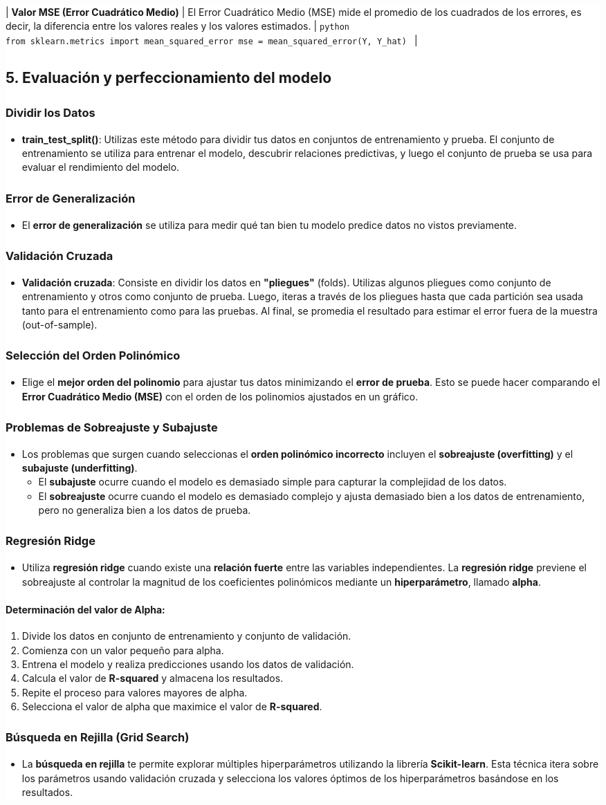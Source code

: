 | **Valor MSE (Error Cuadrático Medio)** | El Error Cuadrático Medio (MSE) mide el promedio de los cuadrados de los errores, es decir, la diferencia entre los valores reales y los valores estimados.                          | ```python                                                                                                                       from sklearn.metrics import mean_squared_error mse = mean_squared_error(Y, Y_hat) ``` |

## 5. Evaluación y perfeccionamiento del modelo

### Dividir los Datos
- **train_test_split()**: Utilizas este método para dividir tus datos en conjuntos de entrenamiento y prueba. El conjunto de entrenamiento se utiliza para entrenar el modelo, descubrir relaciones predictivas, y luego el conjunto de prueba se usa para evaluar el rendimiento del modelo.

### Error de Generalización
- El **error de generalización** se utiliza para medir qué tan bien tu modelo predice datos no vistos previamente.

### Validación Cruzada
- **Validación cruzada**: Consiste en dividir los datos en **"pliegues"** (folds). Utilizas algunos pliegues como conjunto de entrenamiento y otros como conjunto de prueba. Luego, iteras a través de los pliegues hasta que cada partición sea usada tanto para el entrenamiento como para las pruebas. Al final, se promedia el resultado para estimar el error fuera de la muestra (out-of-sample).

### Selección del Orden Polinómico
- Elige el **mejor orden del polinomio** para ajustar tus datos minimizando el **error de prueba**. Esto se puede hacer comparando el **Error Cuadrático Medio (MSE)** con el orden de los polinomios ajustados en un gráfico.

### Problemas de Sobreajuste y Subajuste
- Los problemas que surgen cuando seleccionas el **orden polinómico incorrecto** incluyen el **sobreajuste (overfitting)** y el **subajuste (underfitting)**. 
  - El **subajuste** ocurre cuando el modelo es demasiado simple para capturar la complejidad de los datos.
  - El **sobreajuste** ocurre cuando el modelo es demasiado complejo y ajusta demasiado bien a los datos de entrenamiento, pero no generaliza bien a los datos de prueba.

### Regresión Ridge
- Utiliza **regresión ridge** cuando existe una **relación fuerte** entre las variables independientes. La **regresión ridge** previene el sobreajuste al controlar la magnitud de los coeficientes polinómicos mediante un **hiperparámetro**, llamado **alpha**.
  
#### Determinación del valor de Alpha:
1. Divide los datos en conjunto de entrenamiento y conjunto de validación.
2. Comienza con un valor pequeño para alpha.
3. Entrena el modelo y realiza predicciones usando los datos de validación.
4. Calcula el valor de **R-squared** y almacena los resultados.
5. Repite el proceso para valores mayores de alpha.
6. Selecciona el valor de alpha que maximice el valor de **R-squared**.

### Búsqueda en Rejilla (Grid Search)
- La **búsqueda en rejilla** te permite explorar múltiples hiperparámetros utilizando la librería **Scikit-learn**. Esta técnica itera sobre los parámetros usando validación cruzada y selecciona los valores óptimos de los hiperparámetros basándose en los resultados.
